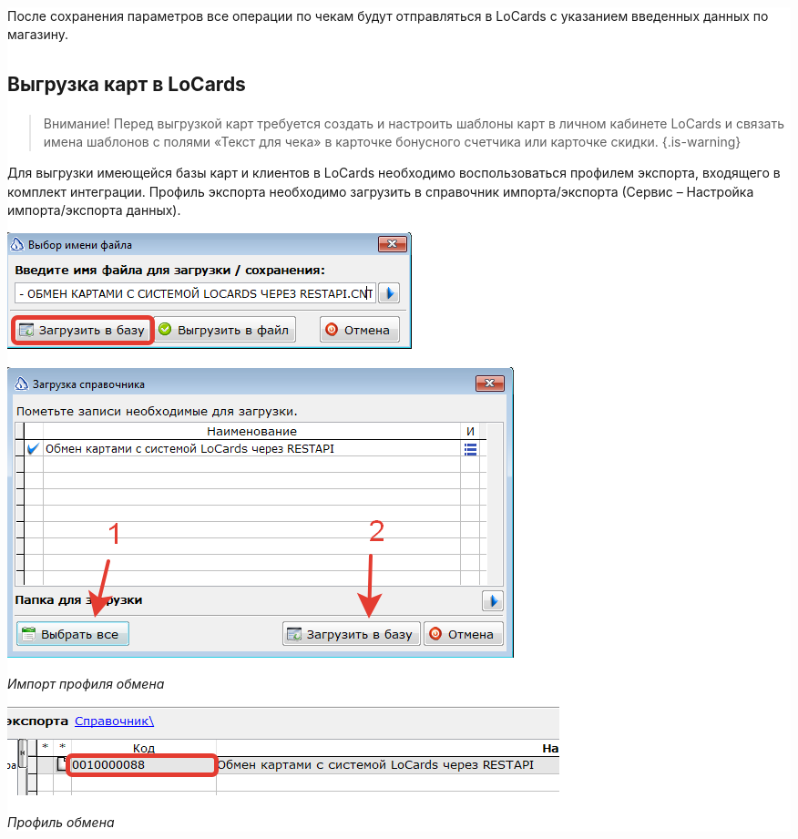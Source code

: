 После сохранения параметров все операции по чекам будут отправляться в LoCards с указанием введенных данных по магазину.

## Выгрузка карт в LoCards

>   Внимание! Перед выгрузкой карт требуется создать и настроить шаблоны карт в личном кабинете LoCards и связать имена шаблонов с полями «Текст для чека» в карточке бонусного счетчика или карточке скидки.
{.is-warning}


Для выгрузки имеющейся базы карт и клиентов в LoCards необходимо воспользоваться профилем экспорта, входящего в комплект интеграции. Профиль экспорта необходимо загрузить в справочник импорта/экспорта (Сервис – Настройка импорта/экспорта данных).

![Изображение выглядит как текст Автоматически созданное описание](/images/integrations/locards/62d24f0a7bcf041f1450f60a9fa8e984.png)

![](/images/integrations/locards/0a7104988e2731ebff37bff73cc1e29e.png)

*Импорт профиля обмена*

![Изображение выглядит как стол Автоматически созданное описание](/images/integrations/locards/88872b2f72e79f19b629ed4b88ee9ba2.png)

*Профиль обмена*

